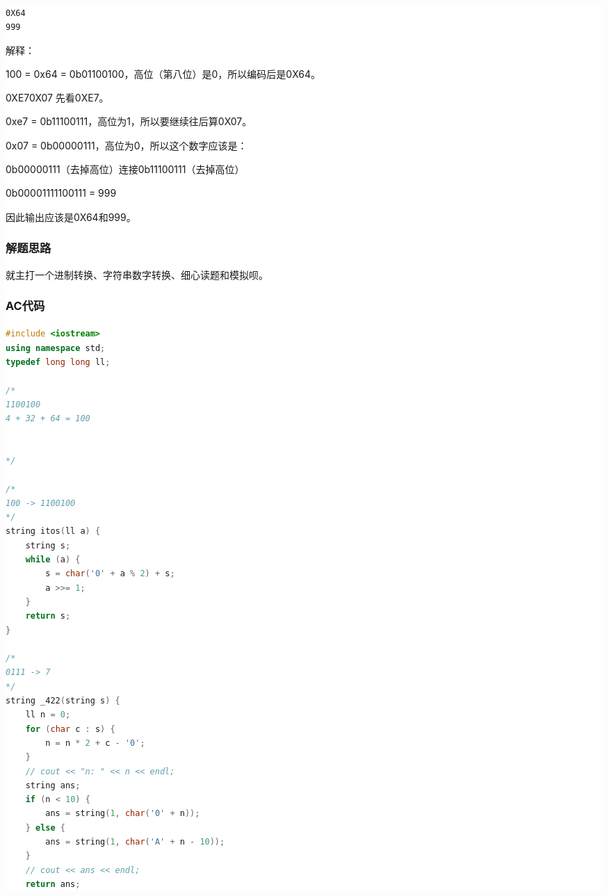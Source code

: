 ```
0X64
999
```

解释：

100 = 0x64 = 0b01100100，高位（第八位）是0，所以编码后是0X64。

0XE70X07 先看0XE7。

0xe7 = 0b11100111，高位为1，所以要继续往后算0X07。

0x07 = 0b00000111，高位为0，所以这个数字应该是：

0b00000111（去掉高位）连接0b11100111（去掉高位）

0b00001111100111 = 999

因此输出应该是0X64和999。

### 解题思路

就主打一个进制转换、字符串数字转换、细心读题和模拟呗。

### AC代码

```cpp
#include <iostream>
using namespace std;
typedef long long ll;

/*
1100100
4 + 32 + 64 = 100


*/

/*
100 -> 1100100
*/
string itos(ll a) {
    string s;
    while (a) {
        s = char('0' + a % 2) + s;
        a >>= 1;
    }
    return s;
}

/*
0111 -> 7
*/
string _422(string s) {
    ll n = 0;
    for (char c : s) {
        n = n * 2 + c - '0';
    }
    // cout << "n: " << n << endl;
    string ans;
    if (n < 10) {
        ans = string(1, char('0' + n));
    } else {
        ans = string(1, char('A' + n - 10));
    }
    // cout << ans << endl;
    return ans;
```